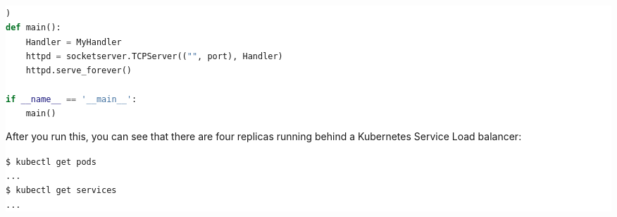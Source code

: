 ```python
)
def main():
    Handler = MyHandler
    httpd = socketserver.TCPServer(("", port), Handler)
    httpd.serve_forever()

if __name__ == '__main__':
    main()
```

After you run this, you can see that there are four replicas running behind a
Kubernetes Service Load balancer:

```sh
$ kubectl get pods
...
$ kubectl get services
...
```

